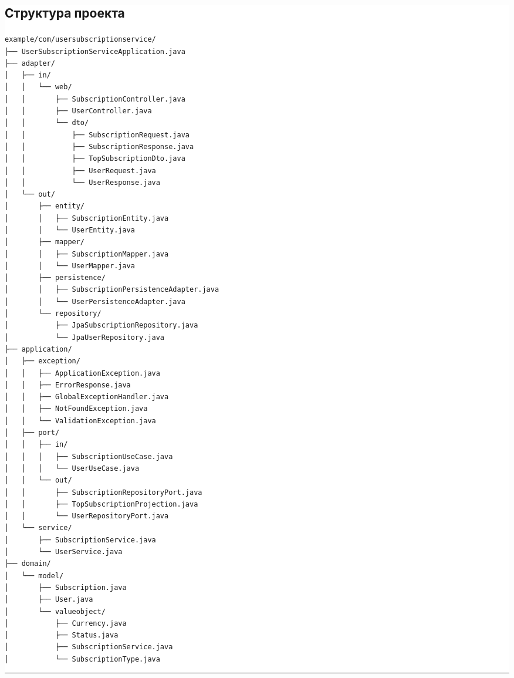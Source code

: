 
## Структура проекта

```
example/com/usersubscriptionservice/
├── UserSubscriptionServiceApplication.java
├── adapter/
│   ├── in/
│   │   └── web/
│   │       ├── SubscriptionController.java
│   │       ├── UserController.java
│   │       └── dto/
│   │           ├── SubscriptionRequest.java
│   │           ├── SubscriptionResponse.java
│   │           ├── TopSubscriptionDto.java
│   │           ├── UserRequest.java
│   │           └── UserResponse.java
│   └── out/
│       ├── entity/
│       │   ├── SubscriptionEntity.java
│       │   └── UserEntity.java
│       ├── mapper/
│       │   ├── SubscriptionMapper.java
│       │   └── UserMapper.java
│       ├── persistence/
│       │   ├── SubscriptionPersistenceAdapter.java
│       │   └── UserPersistenceAdapter.java
│       └── repository/
│           ├── JpaSubscriptionRepository.java
│           └── JpaUserRepository.java
├── application/
│   ├── exception/
│   │   ├── ApplicationException.java
│   │   ├── ErrorResponse.java
│   │   ├── GlobalExceptionHandler.java
│   │   ├── NotFoundException.java
│   │   └── ValidationException.java
│   ├── port/
│   │   ├── in/
│   │   │   ├── SubscriptionUseCase.java
│   │   │   └── UserUseCase.java
│   │   └── out/
│   │       ├── SubscriptionRepositoryPort.java
│   │       ├── TopSubscriptionProjection.java
│   │       └── UserRepositoryPort.java
│   └── service/
│       ├── SubscriptionService.java
│       └── UserService.java
├── domain/
│   └── model/
│       ├── Subscription.java
│       ├── User.java
│       └── valueobject/
│           ├── Currency.java
│           ├── Status.java
│           ├── SubscriptionService.java
│           └── SubscriptionType.java
```

---